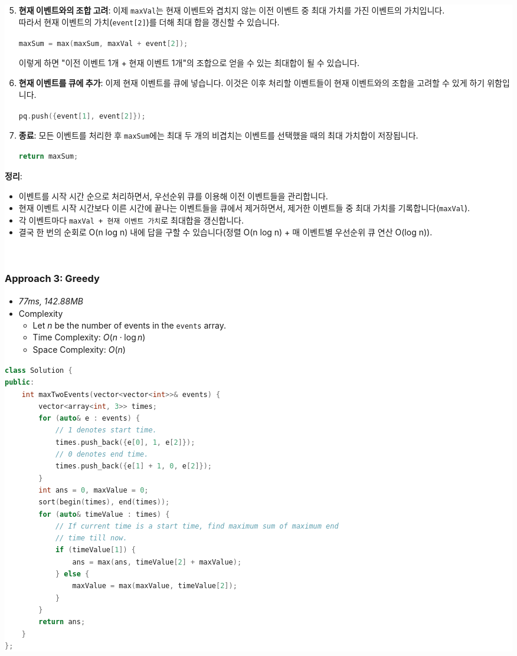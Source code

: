 5. **현재 이벤트와의 조합 고려**:
   이제 `maxVal`는 현재 이벤트와 겹치지 않는 이전 이벤트 중 최대 가치를 가진 이벤트의 가치입니다.  
   따라서 현재 이벤트의 가치(`event[2]`)를 더해 최대 합을 갱신할 수 있습니다.

   ```cpp
   maxSum = max(maxSum, maxVal + event[2]);
   ```

   이렇게 하면 "이전 이벤트 1개 + 현재 이벤트 1개"의 조합으로 얻을 수 있는 최대합이 될 수 있습니다.

6. **현재 이벤트를 큐에 추가**:
   이제 현재 이벤트를 큐에 넣습니다. 이것은 이후 처리할 이벤트들이 현재 이벤트와의 조합을 고려할 수 있게 하기 위함입니다.
   ```cpp
   pq.push({event[1], event[2]});
   ```

7. **종료**:
   모든 이벤트를 처리한 후 `maxSum`에는 최대 두 개의 비겹치는 이벤트를 선택했을 때의 최대 가치합이 저장됩니다.
   ```cpp
   return maxSum;
   ```

**정리**:

- 이벤트를 시작 시간 순으로 처리하면서, 우선순위 큐를 이용해 이전 이벤트들을 관리합니다.
- 현재 이벤트 시작 시간보다 이른 시간에 끝나는 이벤트들을 큐에서 제거하면서, 제거한 이벤트들 중 최대 가치를 기록합니다(`maxVal`).
- 각 이벤트마다 `maxVal + 현재 이벤트 가치`로 최대합을 갱신합니다.
- 결국 한 번의 순회로 O(n log n) 내에 답을 구할 수 있습니다(정렬 O(n log n) + 매 이벤트별 우선순위 큐 연산 O(log n)).

<br/>

### Approach 3: Greedy
- *77ms, 142.88MB*
- Complexity
  - Let $n$ be the number of events in the `events` array.
  - Time Complexity: $O(n \cdot \log n)$
  - Space Complexity: $O(n)$

```cpp
class Solution {
public:
    int maxTwoEvents(vector<vector<int>>& events) {
        vector<array<int, 3>> times;
        for (auto& e : events) {
            // 1 denotes start time.
            times.push_back({e[0], 1, e[2]});
            // 0 denotes end time.
            times.push_back({e[1] + 1, 0, e[2]});
        }
        int ans = 0, maxValue = 0;
        sort(begin(times), end(times));
        for (auto& timeValue : times) {
            // If current time is a start time, find maximum sum of maximum end
            // time till now.
            if (timeValue[1]) {
                ans = max(ans, timeValue[2] + maxValue);
            } else {
                maxValue = max(maxValue, timeValue[2]);
            }
        }
        return ans;
    }
};
```
